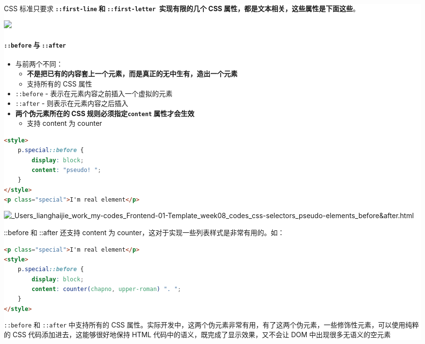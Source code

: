 

CSS 标准只要求 **`::first-line` 和 `::first-letter `实现有限的几个 CSS 属性，都是文本相关，这些属性是下面这些**。



![](https://static001.geekbang.org/resource/image/6e/48/6e050ee9f7a0b1657388271cceb0c548.png)

#### `::before` 与 `::after`

* 与前两个不同：
  *  **不是把已有的内容套上一个元素，而是真正的无中生有，造出一个元素**
  * 支持所有的 CSS 属性
* `::before` -  表示在元素内容之前插入一个虚拟的元素
* `::after` - 则表示在元素内容之后插入
* **两个伪元素所在的 CSS 规则必须指定`content` 属性才会生效**
  * 支持 content 为 counter



```html
<style>
    p.special::before {
        display: block;
        content: "pseudo! ";
    }
</style>
<p class="special">I'm real element</p>
```

![_Users_lianghaijie_work_my-codes_Frontend-01-Template_week08_codes_css-selectors_pseudo-elements_before&after.html](https://tva1.sinaimg.cn/large/007S8ZIlgy1gff9axvj19j308e0183yb.jpg)

::before 和 ::after 还支持 content 为 counter，这对于实现一些列表样式是非常有用的。如：

```html
<p class="special">I'm real element</p>
<style>
    p.special::before {
        display: block;
        content: counter(chapno, upper-roman) ". ";
    }
</style>
```



`::before` 和 `::after` 中支持所有的 CSS 属性。实际开发中，这两个伪元素非常有用，有了这两个伪元素，一些修饰性元素，可以使用纯粹的 CSS 代码添加进去，这能够很好地保持 HTML 代码中的语义，既完成了显示效果，又不会让 DOM 中出现很多无语义的空元素